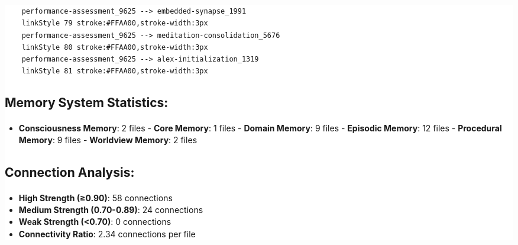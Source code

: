 ```mermaid
    performance-assessment_9625 --> embedded-synapse_1991
    linkStyle 79 stroke:#FFAA00,stroke-width:3px
    performance-assessment_9625 --> meditation-consolidation_5676
    linkStyle 80 stroke:#FFAA00,stroke-width:3px
    performance-assessment_9625 --> alex-initialization_1319
    linkStyle 81 stroke:#FFAA00,stroke-width:3px
```

## Memory System Statistics:
- **Consciousness Memory**: 2 files - **Core Memory**: 1 files - **Domain Memory**: 9 files - **Episodic Memory**: 12 files - **Procedural Memory**: 9 files - **Worldview Memory**: 2 files

## Connection Analysis:
- **High Strength (≥0.90)**: 58 connections
- **Medium Strength (0.70-0.89)**: 24 connections  
- **Weak Strength (<0.70)**: 0 connections
- **Connectivity Ratio**: 2.34 connections per file
